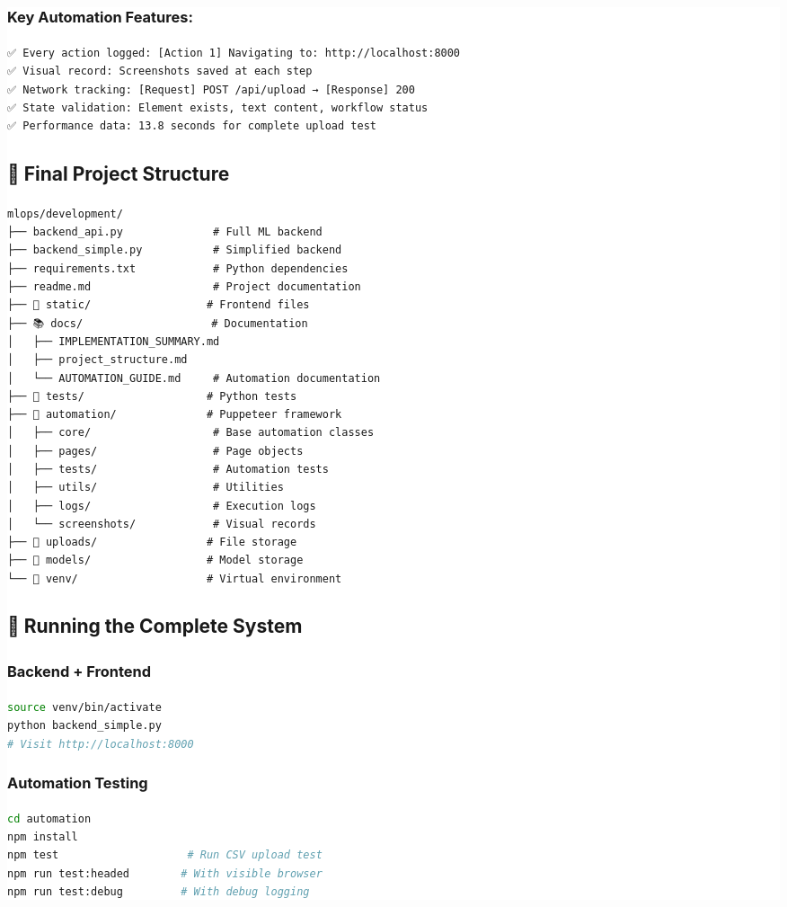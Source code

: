 ### Key Automation Features:
```
✅ Every action logged: [Action 1] Navigating to: http://localhost:8000
✅ Visual record: Screenshots saved at each step
✅ Network tracking: [Request] POST /api/upload → [Response] 200
✅ State validation: Element exists, text content, workflow status
✅ Performance data: 13.8 seconds for complete upload test
```

## 📁 Final Project Structure

```
mlops/development/
├── backend_api.py              # Full ML backend
├── backend_simple.py           # Simplified backend
├── requirements.txt            # Python dependencies
├── readme.md                   # Project documentation
├── 🎨 static/                  # Frontend files
├── 📚 docs/                    # Documentation
│   ├── IMPLEMENTATION_SUMMARY.md
│   ├── project_structure.md
│   └── AUTOMATION_GUIDE.md     # Automation documentation
├── 🧪 tests/                   # Python tests
├── 🤖 automation/              # Puppeteer framework
│   ├── core/                   # Base automation classes
│   ├── pages/                  # Page objects
│   ├── tests/                  # Automation tests
│   ├── utils/                  # Utilities
│   ├── logs/                   # Execution logs
│   └── screenshots/            # Visual records
├── 📁 uploads/                 # File storage
├── 📁 models/                  # Model storage
└── 🐍 venv/                    # Virtual environment
```

## 🚀 Running the Complete System

### Backend + Frontend
```bash
source venv/bin/activate
python backend_simple.py
# Visit http://localhost:8000
```

### Automation Testing
```bash
cd automation
npm install
npm test                    # Run CSV upload test
npm run test:headed        # With visible browser
npm run test:debug         # With debug logging
```
